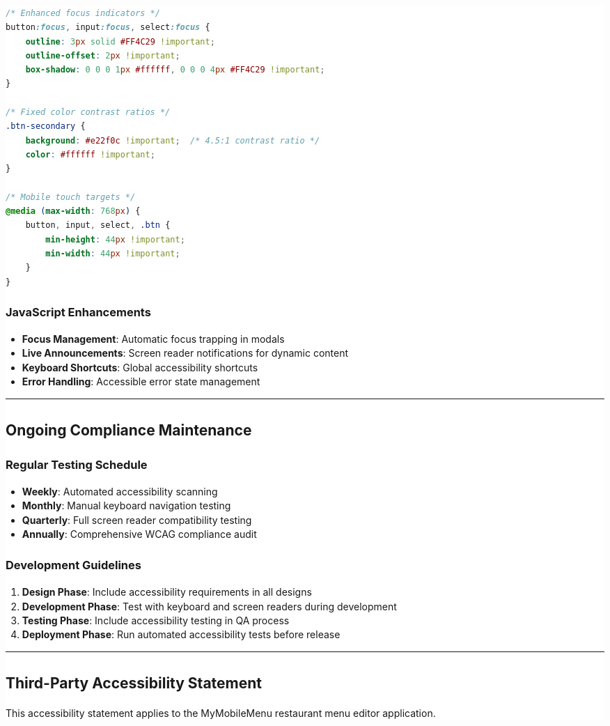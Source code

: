 ```css
/* Enhanced focus indicators */
button:focus, input:focus, select:focus {
    outline: 3px solid #FF4C29 !important;
    outline-offset: 2px !important;
    box-shadow: 0 0 0 1px #ffffff, 0 0 0 4px #FF4C29 !important;
}

/* Fixed color contrast ratios */
.btn-secondary {
    background: #e22f0c !important;  /* 4.5:1 contrast ratio */
    color: #ffffff !important;
}

/* Mobile touch targets */
@media (max-width: 768px) {
    button, input, select, .btn {
        min-height: 44px !important;
        min-width: 44px !important;
    }
}
```

### JavaScript Enhancements

- **Focus Management**: Automatic focus trapping in modals
- **Live Announcements**: Screen reader notifications for dynamic content
- **Keyboard Shortcuts**: Global accessibility shortcuts
- **Error Handling**: Accessible error state management

---

## Ongoing Compliance Maintenance

### Regular Testing Schedule
- **Weekly**: Automated accessibility scanning
- **Monthly**: Manual keyboard navigation testing  
- **Quarterly**: Full screen reader compatibility testing
- **Annually**: Comprehensive WCAG compliance audit

### Development Guidelines
1. **Design Phase**: Include accessibility requirements in all designs
2. **Development Phase**: Test with keyboard and screen readers during development
3. **Testing Phase**: Include accessibility testing in QA process
4. **Deployment Phase**: Run automated accessibility tests before release

---

## Third-Party Accessibility Statement

This accessibility statement applies to the MyMobileMenu restaurant menu editor application.
